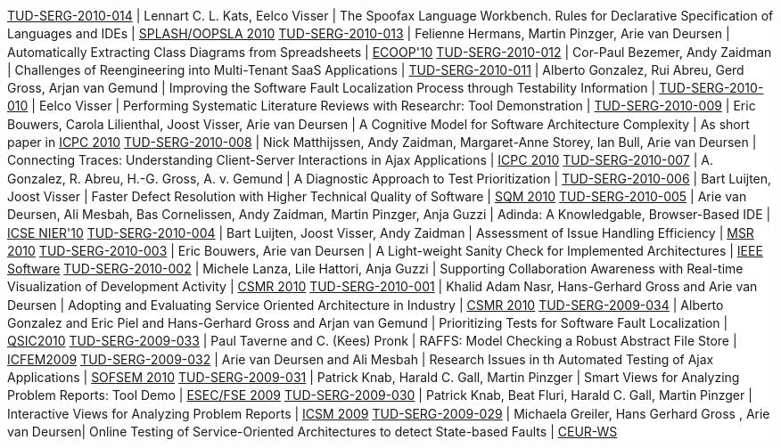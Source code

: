 [TUD-SERG-2010-014](https://repository.tudelft.nl/islandora/search/TUD-SERG-2010-014?collection=research) | Lennart C. L. Kats, Eelco Visser | The Spoofax Language Workbench. Rules for Declarative Specification of Languages and IDEs | [SPLASH/OOPSLA 2010](http://splashcon.org/) 
[TUD-SERG-2010-013](https://repository.tudelft.nl/islandora/search/TUD-SERG-2010-013?collection=research) | Felienne Hermans, Martin Pinzger, Arie van Deursen | Automatically Extracting Class Diagrams from Spreadsheets | [ECOOP'10](http://ecoop2010.uni-mb.si/) 
[TUD-SERG-2010-012](https://repository.tudelft.nl/islandora/search/TUD-SERG-2010-012?collection=research) | Cor-Paul Bezemer, Andy Zaidman | Challenges of Reengineering into Multi-Tenant SaaS Applications | 
[TUD-SERG-2010-011](https://repository.tudelft.nl/islandora/search/TUD-SERG-2010-011?collection=research) | Alberto Gonzalez, Rui Abreu, Gerd Gross, Arjan van Gemund | Improving the Software Fault Localization Process through Testability Information | 
[TUD-SERG-2010-010](https://repository.tudelft.nl/islandora/search/TUD-SERG-2010-010?collection=research) | Eelco Visser | Performing Systematic Literature Reviews with Researchr: Tool Demonstration | 
[TUD-SERG-2010-009](https://repository.tudelft.nl/islandora/search/TUD-SERG-2010-009?collection=research) | Eric Bouwers, Carola Lilienthal, Joost Visser, Arie van Deursen | A Cognitive Model for Software Architecture Complexity | As short paper in [ICPC 2010](http://icpc2010.di.uminho.pt/) 
[TUD-SERG-2010-008](https://repository.tudelft.nl/islandora/search/TUD-SERG-2010-008?collection=research) | Nick Matthijssen, Andy Zaidman, Margaret-Anne Storey, Ian Bull, Arie van Deursen | Connecting Traces: Understanding Client-Server Interactions in Ajax Applications | [ICPC 2010](http://icpc2010.di.uminho.pt/) 
[TUD-SERG-2010-007](https://repository.tudelft.nl/islandora/search/TUD-SERG-2010-007?collection=research) | A. Gonzalez, R. Abreu, H.-G. Gross, A. v. Gemund | A Diagnostic Approach to Test Prioritization | 
[TUD-SERG-2010-006](https://repository.tudelft.nl/islandora/search/TUD-SERG-2010-006?collection=research) | Bart Luijten, Joost Visser | Faster Defect Resolution with Higher Technical Quality of Software | [SQM 2010](http://sqm2010.sig.eu/) 
[TUD-SERG-2010-005](https://repository.tudelft.nl/islandora/search/TUD-SERG-2010-005?collection=research) | Arie van Deursen, Ali Mesbah, Bas Cornelissen, Andy Zaidman, Martin Pinzger, Anja Guzzi | Adinda: A Knowledgable, Browser-Based IDE | [ICSE NIER'10](http://www.sbs.co.za/ICSE2010/3-EVENTS/_TRACKS/ICSE2010_NEW-EMERGING.html) 
[TUD-SERG-2010-004](https://repository.tudelft.nl/islandora/search/TUD-SERG-2010-004?collection=research) | Bart Luijten, Joost Visser, Andy Zaidman | Assessment of Issue Handling Efficiency | [MSR 2010](http://msr.uwaterloo.ca/msr2010/index.html) 
[TUD-SERG-2010-003](https://repository.tudelft.nl/islandora/search/TUD-SERG-2010-003?collection=research) | Eric Bouwers, Arie van Deursen | A Light-weight Sanity Check for Implemented Architectures | [IEEE Software](http://www.computer.org/portal/web/software/home)
[TUD-SERG-2010-002](https://repository.tudelft.nl/islandora/search/TUD-SERG-2010-002?collection=research) | Michele Lanza, Lile Hattori, Anja Guzzi | Supporting Collaboration Awareness with Real-time Visualization of Development Activity | [CSMR 2010](http://www.sait.escet.urjc.es/csmr2010/) 
[TUD-SERG-2010-001](https://repository.tudelft.nl/islandora/search/TUD-SERG-2010-001?collection=research) | Khalid Adam Nasr, Hans-Gerhard Gross and Arie van Deursen | Adopting and Evaluating Service Oriented Architecture in Industry | [CSMR 2010](http://www.sait.escet.urjc.es/csmr2010/) 
[TUD-SERG-2009-034](https://repository.tudelft.nl/islandora/search/TUD-SERG-2009-034?collection=research) | Alberto Gonzalez and Eric Piel and Hans-Gerhard Gross and Arjan van Gemund | Prioritizing Tests for Software Fault Localization | [QSIC2010](http://www.nudt.edu.cn/qsic2010) 
[TUD-SERG-2009-033](https://repository.tudelft.nl/islandora/search/TUD-SERG-2009-033?collection=research) | Paul Taverne and C. (Kees) Pronk | RAFFS: Model Checking a Robust Abstract File Store | [ICFEM2009](http://icfem09.inf.puc-rio.br/ICFEM.html) 
[TUD-SERG-2009-032](https://repository.tudelft.nl/islandora/search/TUD-SERG-2009-032?collection=research) | Arie van Deursen and Ali Mesbah | Research Issues in th Automated Testing of Ajax Applications | [SOFSEM 2010](http://www.sofsem.cz/sofsem10/index.php)
[TUD-SERG-2009-031](https://repository.tudelft.nl/islandora/search/TUD-SERG-2009-031?collection=research) | Patrick Knab, Harald C. Gall, Martin Pinzger | Smart Views for Analyzing Problem Reports: Tool Demo | [ESEC/FSE 2009](http://www.esec-fse-2009.ewi.tudelft.nl/)
[TUD-SERG-2009-030](https://repository.tudelft.nl/islandora/search/TUD-SERG-2009-030?collection=research) | Patrick Knab, Beat Fluri, Harald C. Gall, Martin Pinzger | Interactive Views for Analyzing Problem Reports | [ICSM 2009](http://icsm2009.cs.ualberta.ca/)
[TUD-SERG-2009-029](https://repository.tudelft.nl/islandora/search/TUD-SERG-2009-029?collection=research) | Michaela Greiler, Hans Gerhard Gross , Arie van Deursen| Online Testing of Service-Oriented Architectures to detect State-based Faults | [CEUR-WS](http://www.ceur-ws.org)